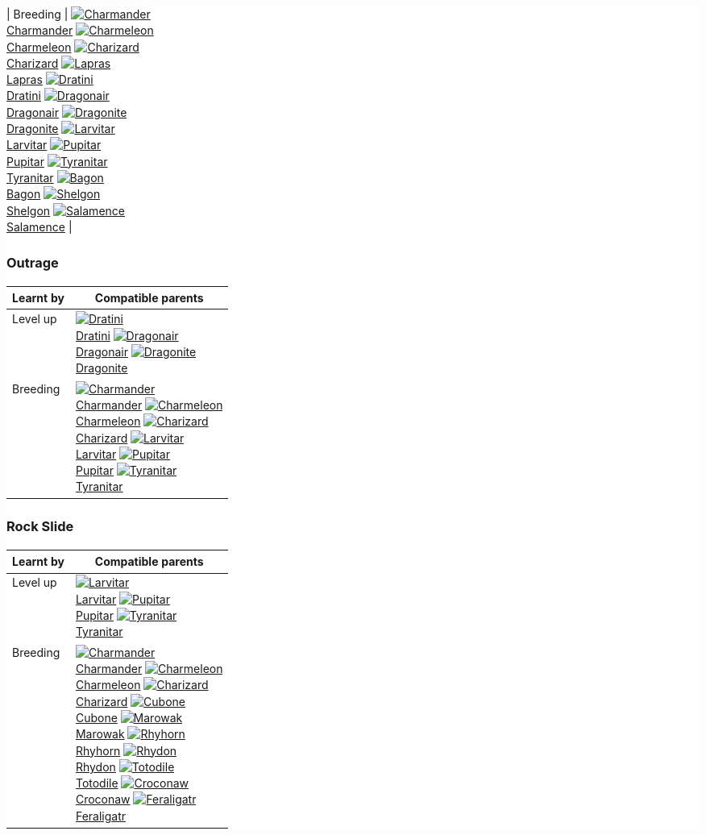 | Breeding | [![Charmander](https://img.pokemondb.net/sprites/scarlet-violet/icon/charmander.png)  <br>Charmander](/pokedex/charmander) [ ![Charmeleon](https://img.pokemondb.net/sprites/scarlet-violet/icon/charmeleon.png)  <br>Charmeleon](/pokedex/charmeleon) [ ![Charizard](https://img.pokemondb.net/sprites/scarlet-violet/icon/charizard.png)  <br>Charizard](/pokedex/charizard) [ ![Lapras](https://img.pokemondb.net/sprites/scarlet-violet/icon/lapras.png)  <br>Lapras](/pokedex/lapras) [ ![Dratini](https://img.pokemondb.net/sprites/scarlet-violet/icon/dratini.png)  <br>Dratini](/pokedex/dratini) [ ![Dragonair](https://img.pokemondb.net/sprites/scarlet-violet/icon/dragonair.png)  <br>Dragonair](/pokedex/dragonair) [ ![Dragonite](https://img.pokemondb.net/sprites/scarlet-violet/icon/dragonite.png)  <br>Dragonite](/pokedex/dragonite) [ ![Larvitar](https://img.pokemondb.net/sprites/scarlet-violet/icon/larvitar.png)  <br>Larvitar](/pokedex/larvitar) [ ![Pupitar](https://img.pokemondb.net/sprites/scarlet-violet/icon/pupitar.png)  <br>Pupitar](/pokedex/pupitar) [ ![Tyranitar](https://img.pokemondb.net/sprites/scarlet-violet/icon/tyranitar.png)  <br>Tyranitar](/pokedex/tyranitar) [ ![Bagon](https://img.pokemondb.net/sprites/scarlet-violet/icon/bagon.png)  <br>Bagon](/pokedex/bagon) [ ![Shelgon](https://img.pokemondb.net/sprites/scarlet-violet/icon/shelgon.png)  <br>Shelgon](/pokedex/shelgon) [ ![Salamence](https://img.pokemondb.net/sprites/scarlet-violet/icon/salamence.png)  <br>Salamence](/pokedex/salamence) |

### Outrage

| Learnt by | Compatible parents |
| --- | --- |
| Level up | [![Dratini](https://img.pokemondb.net/sprites/scarlet-violet/icon/dratini.png)  <br>Dratini](/pokedex/dratini) [ ![Dragonair](https://img.pokemondb.net/sprites/scarlet-violet/icon/dragonair.png)  <br>Dragonair](/pokedex/dragonair) [ ![Dragonite](https://img.pokemondb.net/sprites/scarlet-violet/icon/dragonite.png)  <br>Dragonite](/pokedex/dragonite) |
| Breeding | [![Charmander](https://img.pokemondb.net/sprites/scarlet-violet/icon/charmander.png)  <br>Charmander](/pokedex/charmander) [ ![Charmeleon](https://img.pokemondb.net/sprites/scarlet-violet/icon/charmeleon.png)  <br>Charmeleon](/pokedex/charmeleon) [ ![Charizard](https://img.pokemondb.net/sprites/scarlet-violet/icon/charizard.png)  <br>Charizard](/pokedex/charizard) [ ![Larvitar](https://img.pokemondb.net/sprites/scarlet-violet/icon/larvitar.png)  <br>Larvitar](/pokedex/larvitar) [ ![Pupitar](https://img.pokemondb.net/sprites/scarlet-violet/icon/pupitar.png)  <br>Pupitar](/pokedex/pupitar) [ ![Tyranitar](https://img.pokemondb.net/sprites/scarlet-violet/icon/tyranitar.png)  <br>Tyranitar](/pokedex/tyranitar) |

### Rock Slide

| Learnt by | Compatible parents |
| --- | --- |
| Level up | [![Larvitar](https://img.pokemondb.net/sprites/scarlet-violet/icon/larvitar.png)  <br>Larvitar](/pokedex/larvitar) [ ![Pupitar](https://img.pokemondb.net/sprites/scarlet-violet/icon/pupitar.png)  <br>Pupitar](/pokedex/pupitar) [ ![Tyranitar](https://img.pokemondb.net/sprites/scarlet-violet/icon/tyranitar.png)  <br>Tyranitar](/pokedex/tyranitar) |
| Breeding | [![Charmander](https://img.pokemondb.net/sprites/scarlet-violet/icon/charmander.png)  <br>Charmander](/pokedex/charmander) [ ![Charmeleon](https://img.pokemondb.net/sprites/scarlet-violet/icon/charmeleon.png)  <br>Charmeleon](/pokedex/charmeleon) [ ![Charizard](https://img.pokemondb.net/sprites/scarlet-violet/icon/charizard.png)  <br>Charizard](/pokedex/charizard) [ ![Cubone](https://img.pokemondb.net/sprites/scarlet-violet/icon/cubone.png)  <br>Cubone](/pokedex/cubone) [ ![Marowak](https://img.pokemondb.net/sprites/scarlet-violet/icon/marowak.png)  <br>Marowak](/pokedex/marowak) [ ![Rhyhorn](https://img.pokemondb.net/sprites/scarlet-violet/icon/rhyhorn.png)  <br>Rhyhorn](/pokedex/rhyhorn) [ ![Rhydon](https://img.pokemondb.net/sprites/scarlet-violet/icon/rhydon.png)  <br>Rhydon](/pokedex/rhydon) [ ![Totodile](https://img.pokemondb.net/sprites/scarlet-violet/icon/totodile.png)  <br>Totodile](/pokedex/totodile) [ ![Croconaw](https://img.pokemondb.net/sprites/scarlet-violet/icon/croconaw.png)  <br>Croconaw](/pokedex/croconaw) [ ![Feraligatr](https://img.pokemondb.net/sprites/scarlet-violet/icon/feraligatr.png)  <br>Feraligatr](/pokedex/feraligatr) |